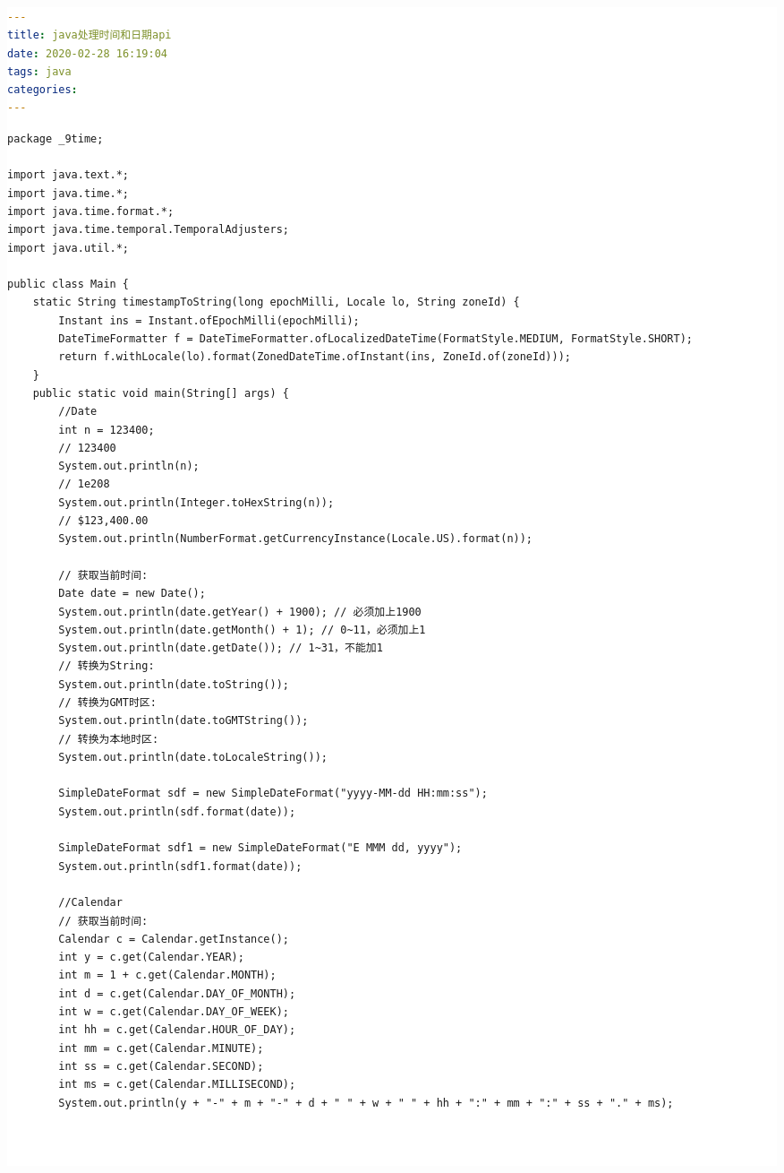 ```yaml
---
title: java处理时间和日期api
date: 2020-02-28 16:19:04
tags: java
categories: 
---
```




<pre>
<code class="language-java">package _9time;

import java.text.*;
import java.time.*;
import java.time.format.*;
import java.time.temporal.TemporalAdjusters;
import java.util.*;

public class Main {
    static String timestampToString(long epochMilli, Locale lo, String zoneId) {
        Instant ins = Instant.ofEpochMilli(epochMilli);
        DateTimeFormatter f = DateTimeFormatter.ofLocalizedDateTime(FormatStyle.MEDIUM, FormatStyle.SHORT);
        return f.withLocale(lo).format(ZonedDateTime.ofInstant(ins, ZoneId.of(zoneId)));
    }
    public static void main(String[] args) {
        //Date
        int n = 123400;
        // 123400
        System.out.println(n);
        // 1e208
        System.out.println(Integer.toHexString(n));
        // $123,400.00
        System.out.println(NumberFormat.getCurrencyInstance(Locale.US).format(n));

        // 获取当前时间:
        Date date = new Date();
        System.out.println(date.getYear() + 1900); // 必须加上1900
        System.out.println(date.getMonth() + 1); // 0~11，必须加上1
        System.out.println(date.getDate()); // 1~31，不能加1
        // 转换为String:
        System.out.println(date.toString());
        // 转换为GMT时区:
        System.out.println(date.toGMTString());
        // 转换为本地时区:
        System.out.println(date.toLocaleString());

        SimpleDateFormat sdf = new SimpleDateFormat("yyyy-MM-dd HH:mm:ss");
        System.out.println(sdf.format(date));

        SimpleDateFormat sdf1 = new SimpleDateFormat("E MMM dd, yyyy");
        System.out.println(sdf1.format(date));

        //Calendar
        // 获取当前时间:
        Calendar c = Calendar.getInstance();
        int y = c.get(Calendar.YEAR);
        int m = 1 + c.get(Calendar.MONTH);
        int d = c.get(Calendar.DAY_OF_MONTH);
        int w = c.get(Calendar.DAY_OF_WEEK);
        int hh = c.get(Calendar.HOUR_OF_DAY);
        int mm = c.get(Calendar.MINUTE);
        int ss = c.get(Calendar.SECOND);
        int ms = c.get(Calendar.MILLISECOND);
        System.out.println(y + "-" + m + "-" + d + " " + w + " " + hh + ":" + mm + ":" + ss + "." + ms);
